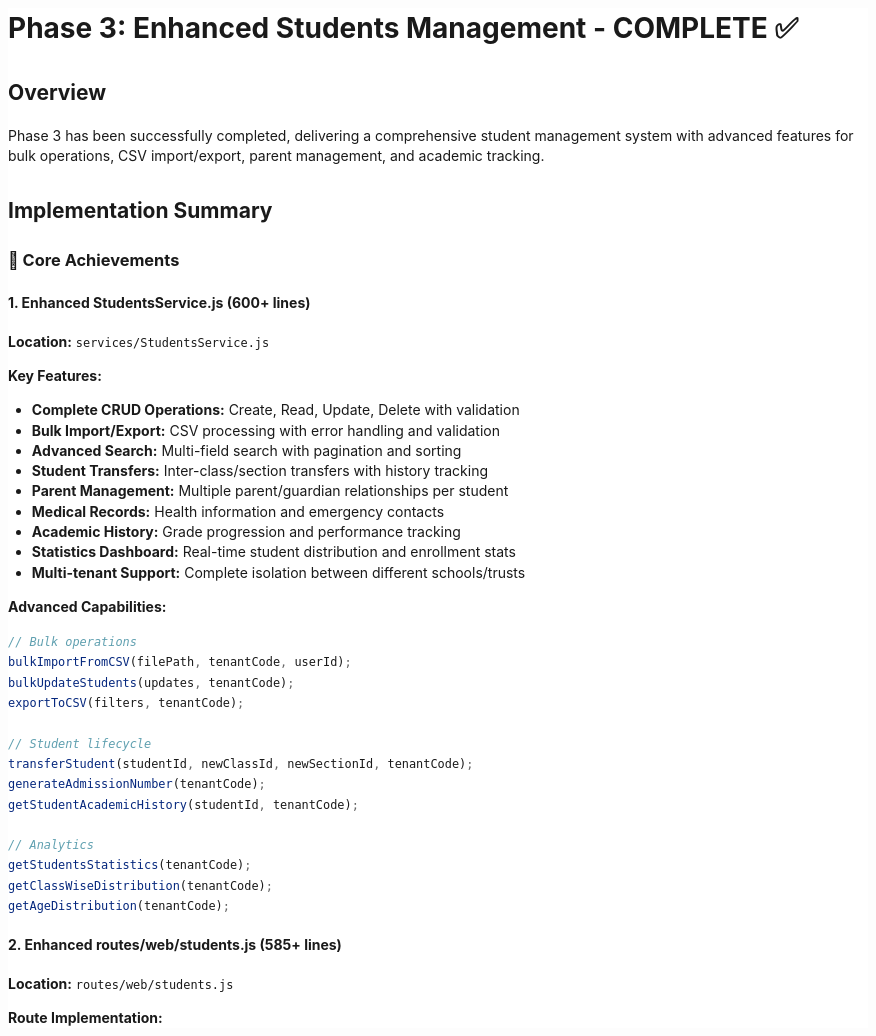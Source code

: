 # Phase 3: Enhanced Students Management - COMPLETE ✅

## Overview

Phase 3 has been successfully completed, delivering a comprehensive student management system with advanced features for bulk operations, CSV import/export, parent management, and academic tracking.

## Implementation Summary

### 🎯 Core Achievements

#### 1. Enhanced StudentsService.js (600+ lines)

**Location:** `services/StudentsService.js`

**Key Features:**

- **Complete CRUD Operations:** Create, Read, Update, Delete with validation
- **Bulk Import/Export:** CSV processing with error handling and validation
- **Advanced Search:** Multi-field search with pagination and sorting
- **Student Transfers:** Inter-class/section transfers with history tracking
- **Parent Management:** Multiple parent/guardian relationships per student
- **Medical Records:** Health information and emergency contacts
- **Academic History:** Grade progression and performance tracking
- **Statistics Dashboard:** Real-time student distribution and enrollment stats
- **Multi-tenant Support:** Complete isolation between different schools/trusts

**Advanced Capabilities:**

```javascript
// Bulk operations
bulkImportFromCSV(filePath, tenantCode, userId);
bulkUpdateStudents(updates, tenantCode);
exportToCSV(filters, tenantCode);

// Student lifecycle
transferStudent(studentId, newClassId, newSectionId, tenantCode);
generateAdmissionNumber(tenantCode);
getStudentAcademicHistory(studentId, tenantCode);

// Analytics
getStudentsStatistics(tenantCode);
getClassWiseDistribution(tenantCode);
getAgeDistribution(tenantCode);
```

#### 2. Enhanced routes/web/students.js (585+ lines)

**Location:** `routes/web/students.js`

**Route Implementation:**
